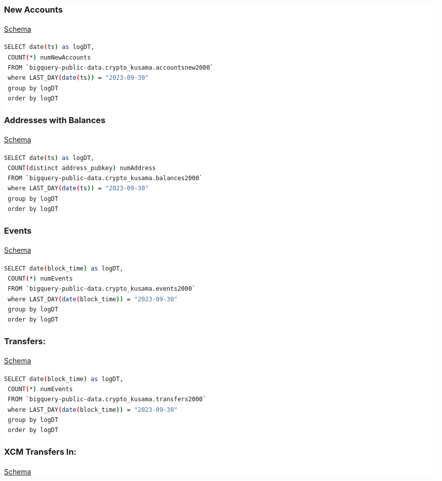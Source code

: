 ### New Accounts 

[Schema](https://github.com/colorfulnotion/substrate-etl/blob/main/schema/accountsnew.json)

```bash
SELECT date(ts) as logDT, 
 COUNT(*) numNewAccounts 
 FROM `bigquery-public-data.crypto_kusama.accountsnew2000` 
 where LAST_DAY(date(ts)) = "2023-09-30" 
 group by logDT
 order by logDT
```

### Addresses with Balances 

[Schema](https://github.com/colorfulnotion/substrate-etl/blob/main/schema/balances.json)

```bash
SELECT date(ts) as logDT,
 COUNT(distinct address_pubkey) numAddress 
 FROM `bigquery-public-data.crypto_kusama.balances2000` 
 where LAST_DAY(date(ts)) = "2023-09-30" 
 group by logDT 
 order by logDT
```

### Events 

[Schema](https://github.com/colorfulnotion/substrate-etl/blob/main/schema/events.json)

```bash
SELECT date(block_time) as logDT, 
 COUNT(*) numEvents 
 FROM `bigquery-public-data.crypto_kusama.events2000` 
 where LAST_DAY(date(block_time)) = "2023-09-30" 
 group by logDT 
 order by logDT
```

### Transfers:

[Schema](https://github.com/colorfulnotion/substrate-etl/blob/main/schema/transfers.json)

```bash
SELECT date(block_time) as logDT, 
 COUNT(*) numEvents 
 FROM `bigquery-public-data.crypto_kusama.transfers2000` 
 where LAST_DAY(date(block_time)) = "2023-09-30" 
 group by logDT 
 order by logDT
```

### XCM Transfers In: 

[Schema](https://github.com/colorfulnotion/substrate-etl/blob/main/schema/xcmtransfers.json)
